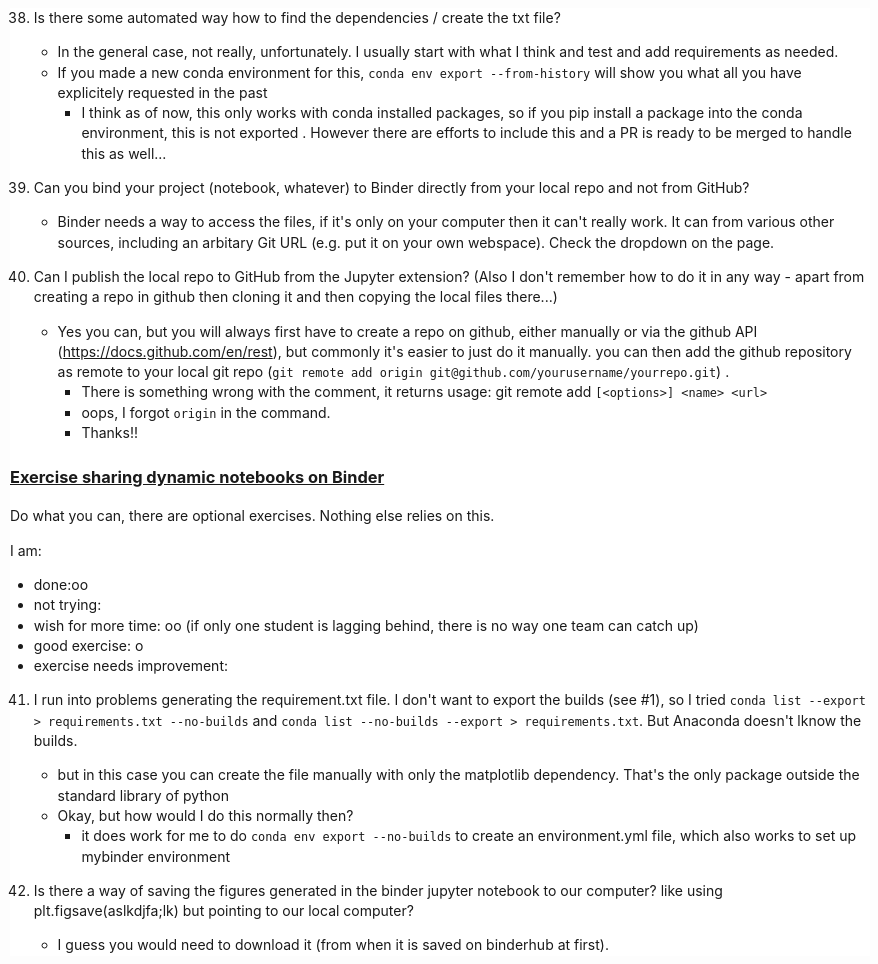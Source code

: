 38. Is there some automated way how to find the dependencies / create the txt file?
    - In the general case, not really, unfortunately.  I usually start with what I think and test and add requirements as needed.
    - If you made a new conda environment for this, `conda env export --from-history` will show you what all you have explicitely requested in the past 
        - I think as of now, this only works with conda installed packages, so if you pip install a package into the conda environment, this is not exported . However there are efforts to include this and a PR is ready to be merged to handle this as well... 

39. Can you bind your project (notebook, whatever) to Binder directly from your local repo and not from GitHub?
    - Binder needs a way to access the files, if it's only on your computer then it can't really work.  It can from various other sources, including an arbitary Git URL (e.g. put it on your own webspace).  Check the dropdown on the page.

40. Can I publish the local repo to GitHub from the Jupyter extension? (Also I don't remember how to do it in any way - apart from creating a repo in github then cloning it and then copying the local files there...)
    - Yes you can, but you will always first have to create a repo on github, either manually or via the github API (https://docs.github.com/en/rest), but commonly it's easier to just do it manually. you can then add the github repository as remote to your local git repo (`git remote add origin git@github.com/yourusername/yourrepo.git`) . 
        - There is something wrong with the comment, it returns usage: git remote add `[<options>] <name> <url>`
        - oops, I forgot `origin` in the command.
        - Thanks!!
     
### [Exercise sharing dynamic notebooks on Binder](https://coderefinery.github.io/jupyter/sharing/#sharing-dynamic-notebooks-on-binder)
Do what you can, there are optional exercises.  Nothing else relies on this.

I am:
- done:oo
- not trying: 
- wish for more time: oo (if only one student is lagging behind, there is no way one team can catch up)
- good exercise: o
- exercise needs improvement:

41. I run into problems generating the requirement.txt file. I don't want to export the builds (see #1), so I tried `conda list --export > requirements.txt --no-builds` and `conda list --no-builds --export > requirements.txt`. But Anaconda doesn't lknow the builds.
    - but in this case you can create the file manually with only the matplotlib dependency. That's the only package outside the standard library of python
    - Okay, but how would I do this normally then?
        - it does work for me to do `conda env export --no-builds` to create an environment.yml file, which also works to set up mybinder environment

42. Is there a way of saving the figures generated in the binder jupyter notebook to our computer? like using plt.figsave(aslkdjfa;lk) but pointing to our local computer?
    - I guess you would need to download it (from when it is saved on binderhub at first).
